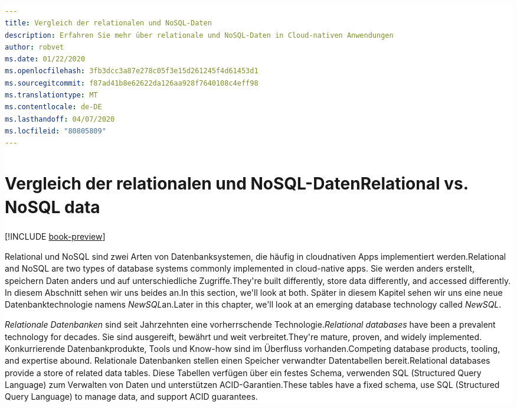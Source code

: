 ```yaml
---
title: Vergleich der relationalen und NoSQL-Daten
description: Erfahren Sie mehr über relationale und NoSQL-Daten in Cloud-nativen Anwendungen
author: robvet
ms.date: 01/22/2020
ms.openlocfilehash: 3fb3dcc3a87e278c05f3e15d261245f4d61453d1
ms.sourcegitcommit: f87ad41b8e62622da126aa928f7640108c4eff98
ms.translationtype: MT
ms.contentlocale: de-DE
ms.lasthandoff: 04/07/2020
ms.locfileid: "80805809"
---
```

# <a name="relational-vs-nosql-data"></a><span data-ttu-id="40fb0-103">Vergleich der relationalen und NoSQL-Daten</span><span class="sxs-lookup"><span data-stu-id="40fb0-103">Relational vs. NoSQL data</span></span>

[!INCLUDE [book-preview](../../../includes/book-preview.md)]

<span data-ttu-id="40fb0-104">Relational und NoSQL sind zwei Arten von Datenbanksystemen, die häufig in cloudnativen Apps implementiert werden.</span><span class="sxs-lookup"><span data-stu-id="40fb0-104">Relational and NoSQL are two types of database systems commonly implemented in cloud-native apps.</span></span> <span data-ttu-id="40fb0-105">Sie werden anders erstellt, speichern Daten anders und auf unterschiedliche Zugriffe.</span><span class="sxs-lookup"><span data-stu-id="40fb0-105">They're built differently, store data differently, and accessed differently.</span></span> <span data-ttu-id="40fb0-106">In diesem Abschnitt sehen wir uns beides an.</span><span class="sxs-lookup"><span data-stu-id="40fb0-106">In this section, we'll look at both.</span></span> <span data-ttu-id="40fb0-107">Später in diesem Kapitel sehen wir uns eine neue Datenbanktechnologie namens *NewSQL*an.</span><span class="sxs-lookup"><span data-stu-id="40fb0-107">Later in this chapter, we'll look at an emerging database technology called *NewSQL*.</span></span>

<span data-ttu-id="40fb0-108">*Relationale Datenbanken* sind seit Jahrzehnten eine vorherrschende Technologie.</span><span class="sxs-lookup"><span data-stu-id="40fb0-108">*Relational databases* have been a prevalent technology for decades.</span></span> <span data-ttu-id="40fb0-109">Sie sind ausgereift, bewährt und weit verbreitet.</span><span class="sxs-lookup"><span data-stu-id="40fb0-109">They're mature, proven, and widely implemented.</span></span> <span data-ttu-id="40fb0-110">Konkurrierende Datenbankprodukte, Tools und Know-how sind im Überfluss vorhanden.</span><span class="sxs-lookup"><span data-stu-id="40fb0-110">Competing database products, tooling, and expertise abound.</span></span> <span data-ttu-id="40fb0-111">Relationale Datenbanken stellen einen Speicher verwandter Datentabellen bereit.</span><span class="sxs-lookup"><span data-stu-id="40fb0-111">Relational databases provide a store of related data tables.</span></span> <span data-ttu-id="40fb0-112">Diese Tabellen verfügen über ein festes Schema, verwenden SQL (Structured Query Language) zum Verwalten von Daten und unterstützen ACID-Garantien.</span><span class="sxs-lookup"><span data-stu-id="40fb0-112">These tables have a fixed schema, use SQL (Structured Query Language) to manage data, and support ACID guarantees.</span></span>
